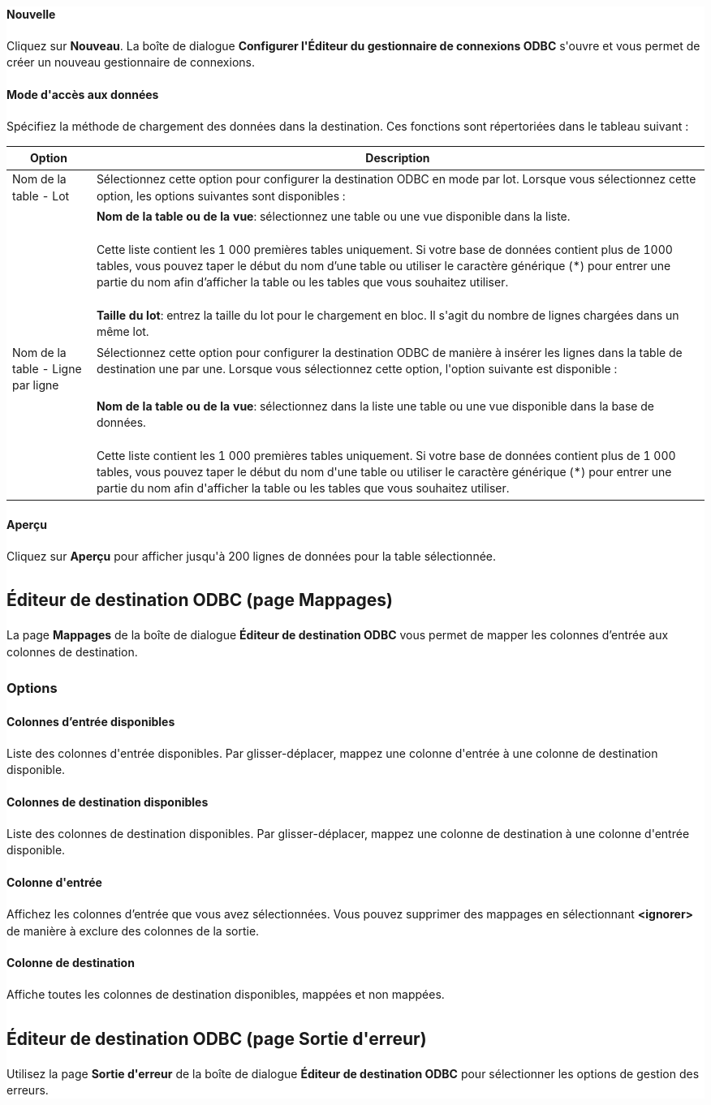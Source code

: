 #### <a name="new"></a>Nouvelle  
 Cliquez sur **Nouveau**. La boîte de dialogue **Configurer l'Éditeur du gestionnaire de connexions ODBC** s'ouvre et vous permet de créer un nouveau gestionnaire de connexions.  
  
#### <a name="data-access-mode"></a>Mode d'accès aux données  
 Spécifiez la méthode de chargement des données dans la destination. Ces fonctions sont répertoriées dans le tableau suivant :  
  
|Option|Description|  
|------------|-----------------|  
|Nom de la table - Lot|Sélectionnez cette option pour configurer la destination ODBC en mode par lot. Lorsque vous sélectionnez cette option, les options suivantes sont disponibles :|  
||**Nom de la table ou de la vue**: sélectionnez une table ou une vue disponible dans la liste.<br /><br /> Cette liste contient les 1 000 premières tables uniquement. Si votre base de données contient plus de 1000 tables, vous pouvez taper le début du nom d’une table ou utiliser le caractère générique (\*) pour entrer une partie du nom afin d’afficher la table ou les tables que vous souhaitez utiliser.<br /><br /> **Taille du lot**: entrez la taille du lot pour le chargement en bloc. Il s'agit du nombre de lignes chargées dans un même lot.|  
|Nom de la table - Ligne par ligne|Sélectionnez cette option pour configurer la destination ODBC de manière à insérer les lignes dans la table de destination une par une. Lorsque vous sélectionnez cette option, l'option suivante est disponible :|  
||**Nom de la table ou de la vue**: sélectionnez dans la liste une table ou une vue disponible dans la base de données.<br /><br /> Cette liste contient les 1 000 premières tables uniquement. Si votre base de données contient plus de 1 000 tables, vous pouvez taper le début du nom d'une table ou utiliser le caractère générique (*) pour entrer une partie du nom afin d'afficher la table ou les tables que vous souhaitez utiliser.|  
  
#### <a name="preview"></a>Aperçu  
 Cliquez sur **Aperçu** pour afficher jusqu'à 200 lignes de données pour la table sélectionnée.  
  
## <a name="odbc-destination-editor-mappings-page"></a>Éditeur de destination ODBC (page Mappages)
  La page **Mappages** de la boîte de dialogue **Éditeur de destination ODBC** vous permet de mapper les colonnes d’entrée aux colonnes de destination.  
  
### <a name="options"></a>Options  
  
#### <a name="available-input-columns"></a>Colonnes d’entrée disponibles  
 Liste des colonnes d'entrée disponibles. Par glisser-déplacer, mappez une colonne d'entrée à une colonne de destination disponible.  
  
#### <a name="available-destination-columns"></a>Colonnes de destination disponibles  
 Liste des colonnes de destination disponibles. Par glisser-déplacer, mappez une colonne de destination à une colonne d'entrée disponible.  
  
#### <a name="input-column"></a>Colonne d'entrée  
 Affichez les colonnes d’entrée que vous avez sélectionnées. Vous pouvez supprimer des mappages en sélectionnant **\<ignorer>** de manière à exclure des colonnes de la sortie.  
  
#### <a name="destination-column"></a>Colonne de destination  
 Affiche toutes les colonnes de destination disponibles, mappées et non mappées.  
  
## <a name="odbc-destination-editor-error-output-page"></a>Éditeur de destination ODBC (page Sortie d'erreur)
  Utilisez la page **Sortie d'erreur** de la boîte de dialogue **Éditeur de destination ODBC** pour sélectionner les options de gestion des erreurs.  
  